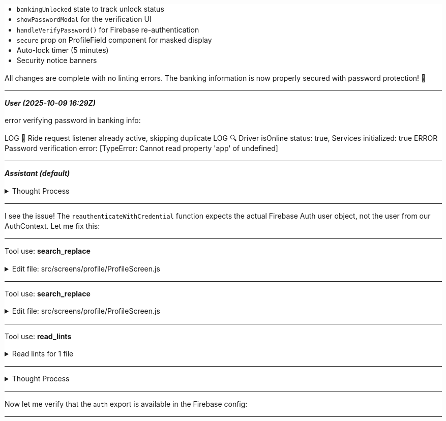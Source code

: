- `bankingUnlocked` state to track unlock status
- `showPasswordModal` for the verification UI
- `handleVerifyPassword()` for Firebase re-authentication
- `secure` prop on ProfileField component for masked display
- Auto-lock timer (5 minutes)
- Security notice banners

All changes are complete with no linting errors. The banking information is now properly secured with password protection! 🎉

---

_**User (2025-10-09 16:29Z)**_

error verifying password in banking info:

 LOG  📡 Ride request listener already active, skipping duplicate
 LOG  🔍 Driver isOnline status: true, Services initialized: true
 ERROR  Password verification error: [TypeError: Cannot read property 'app' of undefined]

---

_**Assistant (default)**_

<think><details><summary>Thought Process</summary></details></think>

---

I see the issue! The `reauthenticateWithCredential` function expects the actual Firebase Auth user object, not the user from our AuthContext. Let me fix this:

---

Tool use: **search_replace**


<details><summary>Edit file: src/screens/profile/ProfileScreen.js</summary></details>

---

Tool use: **search_replace**


<details><summary>Edit file: src/screens/profile/ProfileScreen.js</summary></details>

---

Tool use: **read_lints**

<details><summary>Read lints for 1 file</summary></details>

---

<think><details><summary>Thought Process</summary></details></think>

---

Now let me verify that the `auth` export is available in the Firebase config:

---
